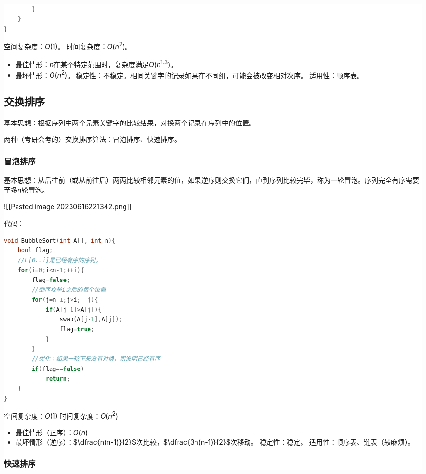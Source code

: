 ```cpp
		}
	}
}
```

空间复杂度：$O(1)$。
时间复杂度：$O(n^2)$。
- 最佳情形：$n$在某个特定范围时，复杂度满足$O(n^{1.3})$。
- 最坏情形：$O(n^2)$。
稳定性：不稳定。相同关键字的记录如果在不同组，可能会被改变相对次序。
适用性：顺序表。

## 交换排序

基本思想：根据序列中两个元素关键字的比较结果，对换两个记录在序列中的位置。

两种（考研会考的）交换排序算法：冒泡排序、快速排序。

### 冒泡排序

基本思想：从后往前（或从前往后）两两比较相邻元素的值，如果逆序则交换它们，直到序列比较完毕，称为一轮冒泡。序列完全有序需要至多$n$轮冒泡。

![[Pasted image 20230616221342.png]]

代码：
```cpp
void BubbleSort(int A[], int n){
	bool flag;
	//L[0..i]是已经有序的序列。
	for(i=0;i<n-1;++i){
		flag=false;
		//倒序枚举i之后的每个位置
		for(j=n-1;j>i;--j){
			if(A[j-1]>A[j]){
				swap(A[j-1],A[j]);
				flag=true;
			}
		}
		//优化：如果一轮下来没有对换，则说明已经有序
		if(flag==false)
			return;
	}
}
```

空间复杂度：$O(1)$
时间复杂度：$O(n^2)$
- 最佳情形（正序）：$O(n)$
- 最坏情形（逆序）：$\dfrac{n(n-1)}{2}$次比较，$\dfrac{3n(n-1)}{2}$次移动。
稳定性：稳定。
适用性：顺序表、链表（较麻烦）。

### 快速排序
